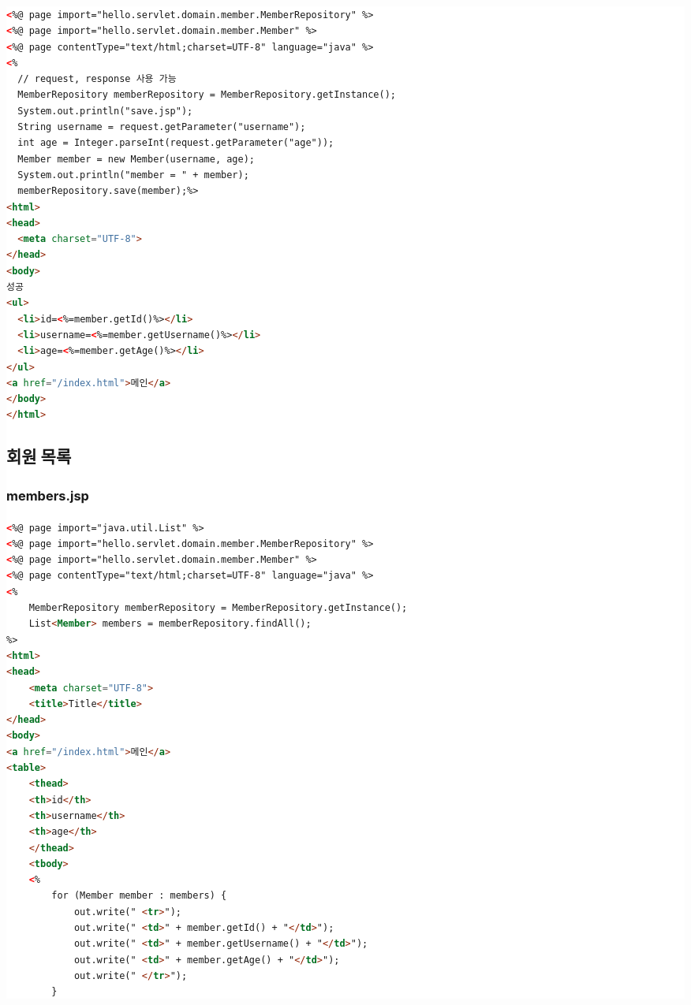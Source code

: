 ```html
<%@ page import="hello.servlet.domain.member.MemberRepository" %>
<%@ page import="hello.servlet.domain.member.Member" %>
<%@ page contentType="text/html;charset=UTF-8" language="java" %>
<%
  // request, response 사용 가능
  MemberRepository memberRepository = MemberRepository.getInstance();
  System.out.println("save.jsp");
  String username = request.getParameter("username");
  int age = Integer.parseInt(request.getParameter("age"));
  Member member = new Member(username, age);
  System.out.println("member = " + member);
  memberRepository.save(member);%>
<html>
<head>
  <meta charset="UTF-8">
</head>
<body>
성공
<ul>
  <li>id=<%=member.getId()%></li>
  <li>username=<%=member.getUsername()%></li>
  <li>age=<%=member.getAge()%></li>
</ul>
<a href="/index.html">메인</a>
</body>
</html>
```

## 회원 목록

### members.jsp

```html
<%@ page import="java.util.List" %>
<%@ page import="hello.servlet.domain.member.MemberRepository" %>
<%@ page import="hello.servlet.domain.member.Member" %>
<%@ page contentType="text/html;charset=UTF-8" language="java" %>
<%
    MemberRepository memberRepository = MemberRepository.getInstance();
    List<Member> members = memberRepository.findAll();
%>
<html>
<head>
    <meta charset="UTF-8">
    <title>Title</title>
</head>
<body>
<a href="/index.html">메인</a>
<table>
    <thead>
    <th>id</th>
    <th>username</th>
    <th>age</th>
    </thead>
    <tbody>
    <%
        for (Member member : members) {
            out.write(" <tr>");
            out.write(" <td>" + member.getId() + "</td>");
            out.write(" <td>" + member.getUsername() + "</td>");
            out.write(" <td>" + member.getAge() + "</td>");
            out.write(" </tr>");
        }
```